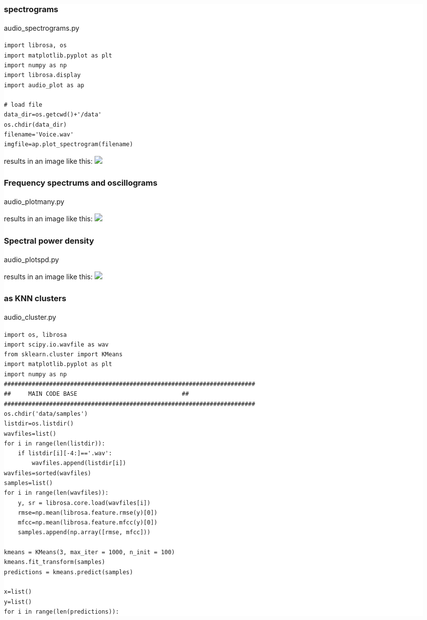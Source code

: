 ### spectrograms 
audio_spectrograms.py
```
import librosa, os
import matplotlib.pyplot as plt
import numpy as np
import librosa.display
import audio_plot as ap 

# load file 
data_dir=os.getcwd()+'/data'
os.chdir(data_dir)
filename='Voice.wav'
imgfile=ap.plot_spectrogram(filename)
```
results in an image like this:
![](https://github.com/jim-schwoebel/voicebook/blob/master/chapter_6_visualization/data/Voice.png)

### Frequency spectrums and oscillograms 
audio_plotmany.py 

results in an image like this:
![](https://github.com/jim-schwoebel/voicebook/blob/master/chapter_6_visualization/data/plotmany.png)

### Spectral power density 
audio_plotspd.py 

results in an image like this:
![](https://github.com/jim-schwoebel/voicebook/blob/master/chapter_6_visualization/data/plotspd.png)
### as KNN clusters 
audio_cluster.py
```python3
import os, librosa 
import scipy.io.wavfile as wav
from sklearn.cluster import KMeans
import matplotlib.pyplot as plt
import numpy as np 
########################################################################
##     MAIN CODE BASE    					       ##
########################################################################
os.chdir('data/samples')
listdir=os.listdir()
wavfiles=list()
for i in range(len(listdir)):
    if listdir[i][-4:]=='.wav':
        wavfiles.append(listdir[i])
wavfiles=sorted(wavfiles)
samples=list()
for i in range(len(wavfiles)):
    y, sr = librosa.core.load(wavfiles[i])
    rmse=np.mean(librosa.feature.rmse(y)[0])
    mfcc=np.mean(librosa.feature.mfcc(y)[0])
    samples.append(np.array([rmse, mfcc]))
        
kmeans = KMeans(3, max_iter = 1000, n_init = 100)
kmeans.fit_transform(samples)
predictions = kmeans.predict(samples)

x=list()
y=list()
for i in range(len(predictions)):
```